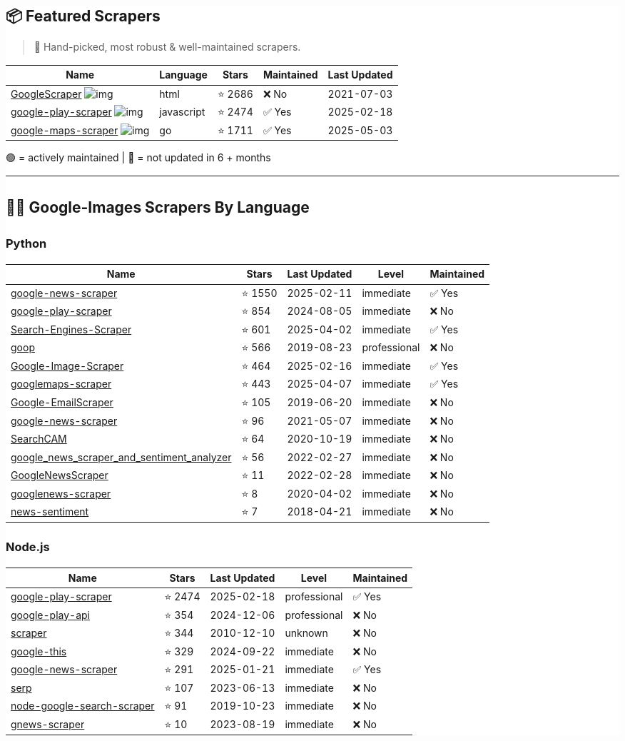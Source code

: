 ## 📦 Featured Scrapers <a id="featured-google-images-scrapers"></a>
> 🏅 Hand-picked, most robust & well-maintained scrapers.

| Name | Language | Stars | Maintained | Last Updated |
|------|----------|-------|------------|--------------|
| [GoogleScraper](https://github.com/NikolaiT/GoogleScraper) ![img](https://github.com/NikolaiT.png?size=20) | html | ⭐ 2686 | ❌ No | 2021-07-03 |
| [google-play-scraper](https://github.com/facundoolano/google-play-scraper) ![img](https://github.com/facundoolano.png?size=20) | javascript | ⭐ 2474 | ✅ Yes | 2025-02-18 |
| [google-maps-scraper](https://github.com/gosom/google-maps-scraper) ![img](https://github.com/gosom.png?size=20) | go | ⭐ 1711 | ✅ Yes | 2025-05-03 |

🟢 = actively maintained \| 🔴 = not updated in 6 + months

---

## 🧑‍💻 Google-Images Scrapers By Language <a id="google-images-scrapers-by-language"></a>
### Python
| Name | Stars | Last Updated | Level | Maintained |
|------|-------|--------------|-------|------------|
| [google-news-scraper](https://github.com/oxylabs/google-news-scraper) | ⭐ 1550 | 2025-02-11 | immediate | ✅ Yes |
| [google-play-scraper](https://github.com/JoMingyu/google-play-scraper) | ⭐ 854 | 2024-08-05 | immediate | ❌ No |
| [Search-Engines-Scraper](https://github.com/tasos-py/Search-Engines-Scraper) | ⭐ 601 | 2025-04-02 | immediate | ✅ Yes |
| [goop](https://github.com/s0md3v/goop) | ⭐ 566 | 2019-08-23 | professional | ❌ No |
| [Google-Image-Scraper](https://github.com/ohyicong/Google-Image-Scraper) | ⭐ 464 | 2025-02-16 | immediate | ✅ Yes |
| [googlemaps-scraper](https://github.com/gaspa93/googlemaps-scraper) | ⭐ 443 | 2025-04-07 | immediate | ✅ Yes |
| [Google-EmailScraper](https://github.com/kennyledet/Google-EmailScraper) | ⭐ 105 | 2019-06-20 | immediate | ❌ No |
| [google-news-scraper](https://github.com/philipperemy/google-news-scraper) | ⭐ 96 | 2021-05-07 | immediate | ❌ No |
| [SearchCAM](https://github.com/AngelSecurityTeam/SearchCAM) | ⭐ 64 | 2020-10-19 | immediate | ❌ No |
| [google_news_scraper_and_sentiment_analyzer](https://github.com/pratikpv/google_news_scraper_and_sentiment_analyzer) | ⭐ 56 | 2022-02-27 | immediate | ❌ No |
| [GoogleNewsScraper](https://github.com/GeminidSystems/GoogleNewsScraper) | ⭐ 11 | 2022-02-28 | immediate | ❌ No |
| [googlenews-scraper](https://github.com/HamzehJaafar/googlenews-scraper) | ⭐ 8 | 2020-04-02 | immediate | ❌ No |
| [news-sentiment](https://github.com/austince/news-sentiment) | ⭐ 7 | 2018-04-21 | immediate | ❌ No |


### Node.js
| Name | Stars | Last Updated | Level | Maintained |
|------|-------|--------------|-------|------------|
| [google-play-scraper](https://github.com/facundoolano/google-play-scraper) | ⭐ 2474 | 2025-02-18 | professional | ✅ Yes |
| [google-play-api](https://github.com/facundoolano/google-play-api) | ⭐ 354 | 2024-12-06 | professional | ❌ No |
| [scraper](https://github.com/mnmldave/scraper) | ⭐ 344 | 2010-12-10 | unknown | ❌ No |
| [google-this](https://github.com/LuanRT/google-this) | ⭐ 329 | 2024-09-22 | immediate | ❌ No |
| [google-news-scraper](https://github.com/lewisdonovan/google-news-scraper) | ⭐ 291 | 2025-01-21 | immediate | ✅ Yes |
| [serp](https://github.com/christophebe/serp) | ⭐ 107 | 2023-06-13 | immediate | ❌ No |
| [node-google-search-scraper](https://github.com/thibauts/node-google-search-scraper) | ⭐ 91 | 2019-10-23 | immediate | ❌ No |
| [gnews-scraper](https://github.com/dstark5/gnews-scraper) | ⭐ 10 | 2023-08-19 | immediate | ❌ No |